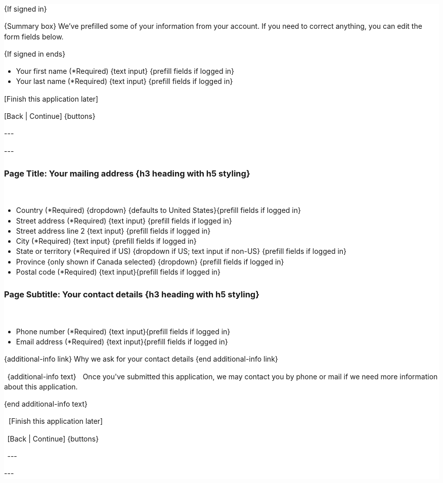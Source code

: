 {If signed in}  
 
{Summary box} We’ve prefilled some of your information from your account. If you need to correct anything, you can edit the form fields below. 
 
{If signed in ends}  
 
- Your first name (*Required) {text input} {prefill fields if logged in}  
- Your last name (*Required) {text input} {prefill fields if logged in}  
  
   

[Finish this application later] 
  

[Back | Continue] {buttons}   
  

---  

---  
 
### Page Title: Your mailing address {h3 heading with h5 styling}  
   
- Country (*Required) {dropdown} {defaults to United States}{prefill fields if logged in}  
- Street address (*Required) {text input} {prefill fields if logged in}  
- Street address line 2 {text input} {prefill fields if logged in}    
- City (*Required) {text input} {prefill fields if logged in}    
- State or territory (*Required if US) {dropdown if US; text input if non-US} {prefill fields if logged in}    
- Province {only shown if Canada selected} {dropdown} {prefill fields if logged in}    
- Postal code (*Required) {text input}{prefill fields if logged in}   
 
### Page Subtitle: Your contact details {h3 heading with h5 styling}  
  
- Phone number (*Required) {text input}{prefill fields if logged in}   
- Email address (*Required) {text input}{prefill fields if logged in}   
 
{additional-info link} Why we ask for your contact details {end additional-info link}  

  
{additional-info text}  
  
Once you've submitted this application, we may contact you by phone or mail if we need more information about this application. 
  

{end additional-info text}  

   
[Finish this application later]  

  
[Back | Continue] {buttons}   

  
---  

---  
 